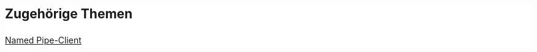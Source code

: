 

## <a name="related-topics"></a>Zugehörige Themen

<dl> <dt>

[Named Pipe-Client](named-pipe-client.md)
</dt> </dl>

 

 
